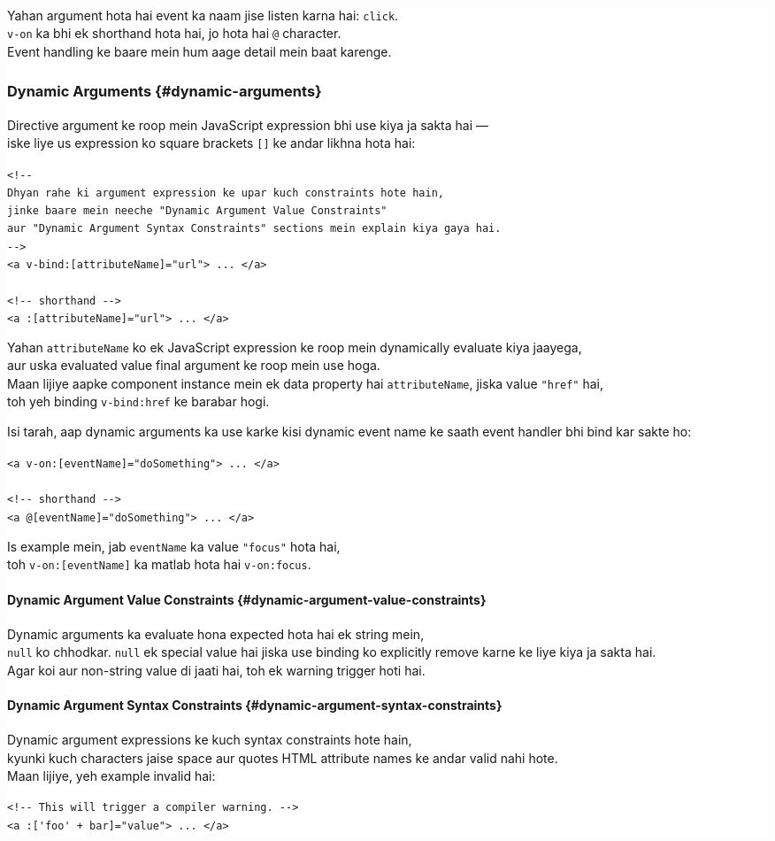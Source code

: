 Yahan argument hota hai event ka naam jise listen karna hai: `click`.  
`v-on` ka bhi ek shorthand hota hai, jo hota hai `@` character.  
Event handling ke baare mein hum aage detail mein baat karenge.

### Dynamic Arguments {#dynamic-arguments}

Directive argument ke roop mein JavaScript expression bhi use kiya ja sakta hai —  
iske liye us expression ko square brackets `[]` ke andar likhna hota hai:

```vue-html
<!--
Dhyan rahe ki argument expression ke upar kuch constraints hote hain,
jinke baare mein neeche "Dynamic Argument Value Constraints"
aur "Dynamic Argument Syntax Constraints" sections mein explain kiya gaya hai.
-->
<a v-bind:[attributeName]="url"> ... </a>

<!-- shorthand -->
<a :[attributeName]="url"> ... </a>
```

Yahan `attributeName` ko ek JavaScript expression ke roop mein dynamically evaluate kiya jaayega,  
aur uska evaluated value final argument ke roop mein use hoga.  
Maan lijiye aapke component instance mein ek data property hai `attributeName`, jiska value `"href"` hai,  
toh yeh binding `v-bind:href` ke barabar hogi.

Isi tarah, aap dynamic arguments ka use karke kisi dynamic event name ke saath event handler bhi bind kar sakte ho:

```vue-html
<a v-on:[eventName]="doSomething"> ... </a>

<!-- shorthand -->
<a @[eventName]="doSomething"> ... </a>
```

Is example mein, jab `eventName` ka value `"focus"` hota hai,  
toh `v-on:[eventName]` ka matlab hota hai `v-on:focus`.

#### Dynamic Argument Value Constraints {#dynamic-argument-value-constraints}

Dynamic arguments ka evaluate hona expected hota hai ek string mein,  
`null` ko chhodkar. `null` ek special value hai jiska use binding ko explicitly remove karne ke liye kiya ja sakta hai.  
Agar koi aur non-string value di jaati hai, toh ek warning trigger hoti hai.

#### Dynamic Argument Syntax Constraints {#dynamic-argument-syntax-constraints}

Dynamic argument expressions ke kuch syntax constraints hote hain,  
kyunki kuch characters jaise space aur quotes HTML attribute names ke andar valid nahi hote.  
Maan lijiye, yeh example invalid hai:

```vue-html
<!-- This will trigger a compiler warning. -->
<a :['foo' + bar]="value"> ... </a>
```
